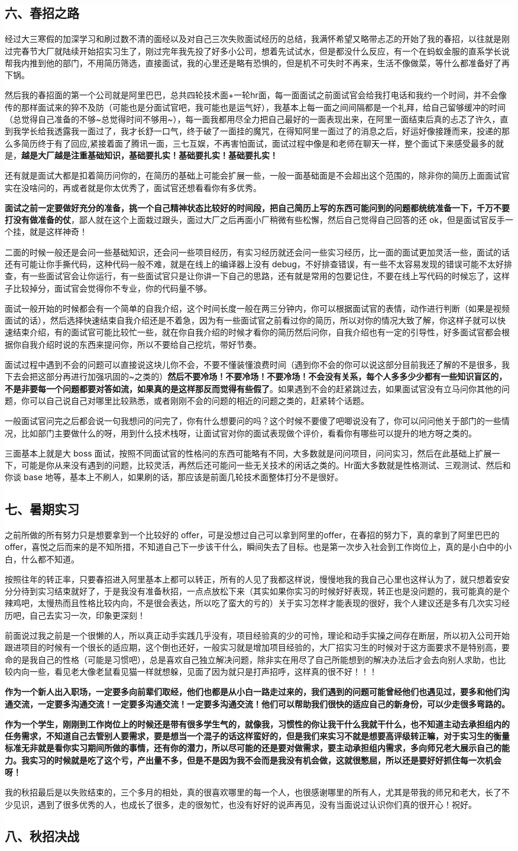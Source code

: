 ## 六、春招之路

经过大三寒假的加深学习和刷过数不清的面经以及对自己三次失败面试经历的总结，我满怀希望又略带忐忑的开始了我的春招，以往就是刚过完春节大厂就陆续开始招实习生了，刚过完年我先投了好多小公司，想着先试试水，但是都没什么反应，有一个在蚂蚁金服的直系学长说帮我内推到他的部门，不用简历筛选，直接面试，我的心里还是略有恐惧的，但是机不可失时不再来，生活不像做菜，等什么都准备好了再下锅。

然后我的春招面的第一个公司就是阿里巴巴，总共四轮技术面+一轮hr面，每一面面试之前面试官会给我打电话和我约一个时间，并不会像传的那样面试来的猝不及防（可能也是分面试官吧，我可能也是运气好），我基本上每一面之间间隔都是一个礼拜，给自己留够缓冲的时间（总觉得自己准备的不够~总觉得时间不够用~），每一面我都用尽全力把自己最好的一面表现出来，在阿里一面结束后真的忐忑了许久，直到我学长给我透露我一面过了，我才长舒一口气，终于破了一面挂的魔咒，在得知阿里一面过了的消息之后，好运好像接踵而来，投递的那么多简历终于有了回应,紧接着面了腾讯一面，三七互娱，不再害怕面试，面试过程中像是和老师在聊天一样，整个面试下来感受最多的就是，**越是大厂越是注重基础知识，基础要扎实！基础要扎实！基础要扎实！**

还有就是面试大都是扣着简历问你的，在简历的基础上可能会扩展一些，一般一面基础面是不会超出这个范围的，除非你的简历上面面试官实在没啥问的，再或者就是你太优秀了，面试官还想看看你有多优秀。

**面试之前一定要做好充分的准备，挑一个自己精神状态比较好的时间段，把自己简历上写的东西可能问到的问题都统统准备一下，千万不要打没有做准备的仗**，鄙人就在这个上面栽过跟头，面过大厂之后再面小厂稍微有些松懈，然后自己觉得自己回答的还 ok，但是面试官反手一个挂，就是这样神奇！

二面的时候一般还是会问一些基础知识，还会问一些项目经历，有实习经历就还会问一些实习经历，比一面的面试更加灵活一些，面试的话还有可能让你手撕代码，这种代码一般不难，就是在线上的编译器上没有  debug，不好排查错误，有一些不太容易发现的错误可能不太好排查，有一些面试官会让你运行，有一些面试官只是让你讲一下自己的思路，还有就是常用的包要记住，不要在线上写代码的时候忘了，这样子比较掉分，面试官会觉得你不专业，你的代码量不够。

面试一般开始的时候都会有一个简单的自我介绍，这个时间长度一般在两三分钟内，你可以根据面试官的表情，动作进行判断（如果是视频面试的话），然后选择快速结束自我介绍还是不着急，因为有一些面试官之前看过你的简历，所以对你的情况大致了解，你这样子就可以快速结束介绍，有的面试官可能比较忙一些，就在你自我介绍的时候才看你的简历然后问你，自我介绍也有一定的引导性，好多面试官都会根据你自我介绍时说的东西来提问你，所以不要给自己挖坑，带好节奏。

面试过程中遇到不会的问题可以直接说这块儿你不会，不要不懂装懂浪费时间（遇到你不会的你可以说这部分目前我还了解的不是很多，我下去会把这部分再进行加强巩固的~之类的）**然后不要冷场！不要冷场！不要冷场！不会没有关系，每个人多多少少都有一些知识盲区的，不是非要每一个问题都要对答如流，如果真的是这样那反而觉得有些假了**。如果遇到不会的赶紧跳过去，如果面试官没有立马问你其他的问题，你可以自己说自己对哪里比较熟悉，或者刚刚不会的问题的相近的问题之类的，赶紧转个话题。

一般面试官问完之后都会说一句我想问的问完了，你有什么想要问的吗？这个时候不要傻了吧唧说没有了，你可以问问他关于部门的一些情况，比如部门主要做什么的呀，用到什么技术栈呀，让面试官对你的面试表现做个评价，看看你有哪些可以提升的地方呀之类的。

三面基本上就是大 boss 面试，按照不同面试官的性格问的东西可能略有不同，大多数就是问问项目，问问实习，然后在此基础上扩展一下，可能是你从来没有遇到的问题，比较灵活，再然后还可能问一些无关技术的闲话之类的。Hr面大多数就是性格测试、三观测试、然后和你谈 base 地等，基本上不刷人，如果刷的话，那应该是前面几轮技术面整体打分不是很好。

## 七、暑期实习

之前所做的所有努力只是想要拿到一个比较好的 offer，可是没想过自己可以拿到阿里的offer，在春招的努力下，真的拿到了阿里巴巴的 offer，喜悦之后而来的是不知所措，不知道自己下一步该干什么，瞬间失去了目标。也是第一次步入社会到工作岗位上，真的是小白中的小白，什么都不知道。

按照往年的转正率，只要春招进入阿里基本上都可以转正，所有的人见了我都这样说，慢慢地我的我自己心里也这样认为了，就只想着安安分分待到实习结束就好了，于是我没有准备秋招，一点点放松下来（其实如果你实习的时候好好表现，转正也是没问题的，我可能真的是个辣鸡吧，太慢热而且性格比较内向，不是很会表达，所以吃了蛮大的亏的）关于实习怎样才能表现的很好，我个人建议还是多有几次实习经历吧，自己去实习一次，印象更深刻！

前面说过我之前是一个很懒的人，所以真正动手实践几乎没有，项目经验真的少的可怜，理论和动手实操之间存在断层，所以初入公司开始跟进项目的时候有一个很长的适应期，这个倒也还好，一般实习就是增加项目经验的，大厂招实习生的时候对于这方面要求不是特别高，要命的是我自己的性格（可能是习惯吧），总是喜欢自己独立解决问题，除非实在用尽了自己所能想到的解决办法后才会去向别人求助，也比较内向一些，看见老大像老鼠看见猫一样就想躲，见面了因为就只是打声招呼，这样真的很不好！！！

**作为一个新人出入职场，一定要多向前辈们取经，他们也都是从小白一路走过来的，我们遇到的问题可能曾经他们也遇见过，要多和他们沟通交流，一定要多沟通交流！一定要多沟通交流！一定要多沟通交流！他们可以帮助我们很快的适应自己的新身份，可以少走很多弯路的。**

**作为一个学生，刚刚到工作岗位上的时候还是带有很多学生气的，就像我，习惯性的你让我干什么我就干什么，也不知道主动去承担组内的任务需求，不知道自己去管别人要需求，要是想当一个混子的话这样蛮好的，但是我们来实习不就是想要高评级转正嘛，对于实习生的衡量标准无非就是看你实习期间所做的事情，还有你的潜力，所以尽可能的还是要对做需求，要主动承担组内需求，多向师兄老大展示自己的能力。我实习的时候就是吃了这个亏，产出量不多，但是不是因为我不会而是我没有机会做，这就很憋屈，所以还是要好好抓住每一次机会呀！**

我的秋招最后是以失败结束的，三个多月的相处，真的很喜欢哪里的每一个人，也很感谢哪里的所有人，尤其是带我的师兄和老大，长了不少见识，遇到了很多优秀的人，也成长了很多，走的很匆忙，也没有好好的说声再见，没有当面说过认识你们真的很开心！祝好。

## 八、秋招决战
